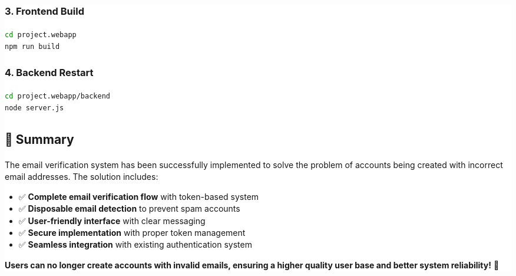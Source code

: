 ### **3. Frontend Build**
```bash
cd project.webapp
npm run build
```

### **4. Backend Restart**
```bash
cd project.webapp/backend
node server.js
```

## 🎯 **Summary**

The email verification system has been successfully implemented to solve the problem of accounts being created with incorrect email addresses. The solution includes:

- ✅ **Complete email verification flow** with token-based system
- ✅ **Disposable email detection** to prevent spam accounts
- ✅ **User-friendly interface** with clear messaging
- ✅ **Secure implementation** with proper token management
- ✅ **Seamless integration** with existing authentication system

**Users can no longer create accounts with invalid emails, ensuring a higher quality user base and better system reliability!** 🚀
